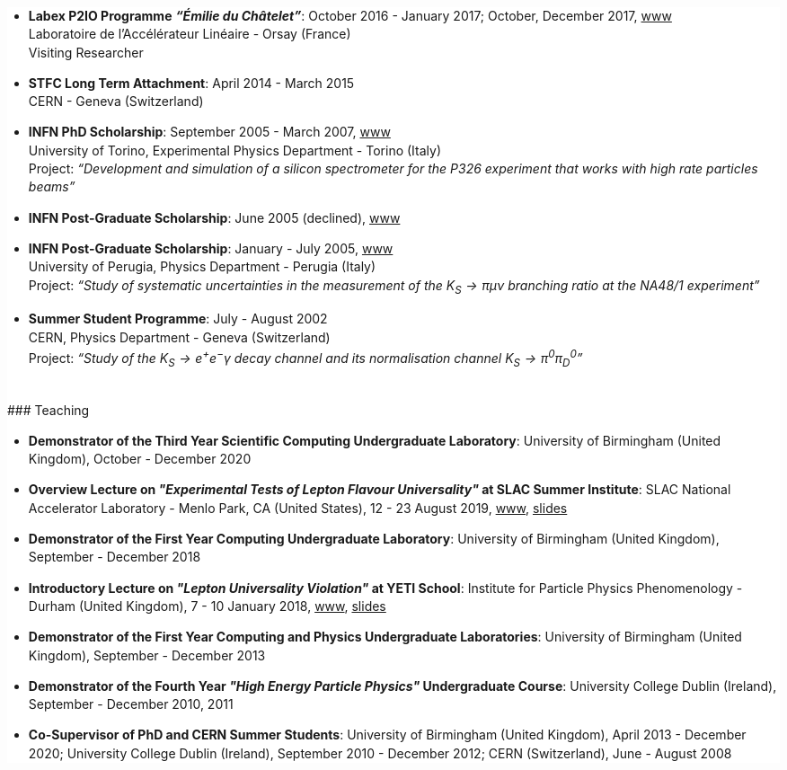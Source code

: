 - **Labex P2IO Programme** ***“Émilie du Châtelet”***: October 2016 - January 2017; October, December 2017, [www](http://www.labex-p2io.fr/Phocea/Vie_des_labos/News/index.php?id_news=127)  
Laboratoire de l’Accélérateur Linéaire - Orsay (France)  
Visiting Researcher

- **STFC Long Term Attachment**: April 2014 - March 2015  
CERN - Geneva (Switzerland)

- **INFN PhD Scholarship**: September 2005 - March 2007, [www](http://www.ac.infn.it/job/dettagli_job.php?id=203)  
University of Torino, Experimental Physics Department - Torino (Italy)  
Project: *“Development and simulation of a silicon spectrometer for the P326 experiment that works with high rate particles beams”*

- **INFN Post-Graduate Scholarship**: June 2005 (declined), [www](http://www.ac.infn.it/job/dettagli_job.php?id=201)

- **INFN Post-Graduate Scholarship**: January - July 2005, [www](http://www.ac.infn.it/job/dettagli_job.php?id=99)  
University of Perugia, Physics Department - Perugia (Italy)  
Project: *“Study of systematic uncertainties in the measurement of the $K_S \rightarrow \pi\mu\nu$ branching ratio at the NA48/1 experiment”*

- **Summer Student Programme**: July - August 2002  
CERN, Physics Department - Geneva (Switzerland)  
Project: *“Study of the $K_S \rightarrow e^+e^-\gamma$ decay channel and its normalisation channel $K_S \rightarrow \pi^0\pi^0_D$”*

<br>
### Teaching

- **Demonstrator of the Third Year Scientific Computing Undergraduate Laboratory**: University of Birmingham (United Kingdom), October - December 2020

- **Overview Lecture on *"Experimental Tests of Lepton Flavour Universality"* at SLAC Summer Institute**: SLAC National Accelerator Laboratory - Menlo Park, CA (United States), 12 - 23 August 2019, [www](https://conf.slac.stanford.edu/ssi2019/), [slides](https://indico.slac.stanford.edu/event/134/contributions/143/attachments/266/394/ssi_19.pdf)

- **Demonstrator of the First Year Computing Undergraduate Laboratory**: University of Birmingham (United Kingdom), September - December 2018

- **Introductory Lecture on *"Lepton Universality Violation"* at YETI School**: Institute for Particle Physics Phenomenology - Durham (United Kingdom), 7 - 10 January 2018, [www](http://conference.ippp.dur.ac.uk/event/631/), [slides](https://conference.ippp.dur.ac.uk/event/631/sessions/708/attachments/3020/3284/yeti18.pdf)

- **Demonstrator of the First Year Computing and Physics Undergraduate Laboratories**: University of Birmingham (United Kingdom), September - December 2013

- **Demonstrator of the Fourth Year *"High Energy Particle Physics"* Undergraduate Course**: University College Dublin (Ireland), September - December 2010, 2011

- **Co-Supervisor of PhD and CERN Summer Students**: University of Birmingham (United Kingdom), April 2013 - December 2020; University College Dublin (Ireland), September 2010 - December 2012; CERN (Switzerland), June - August 2008
